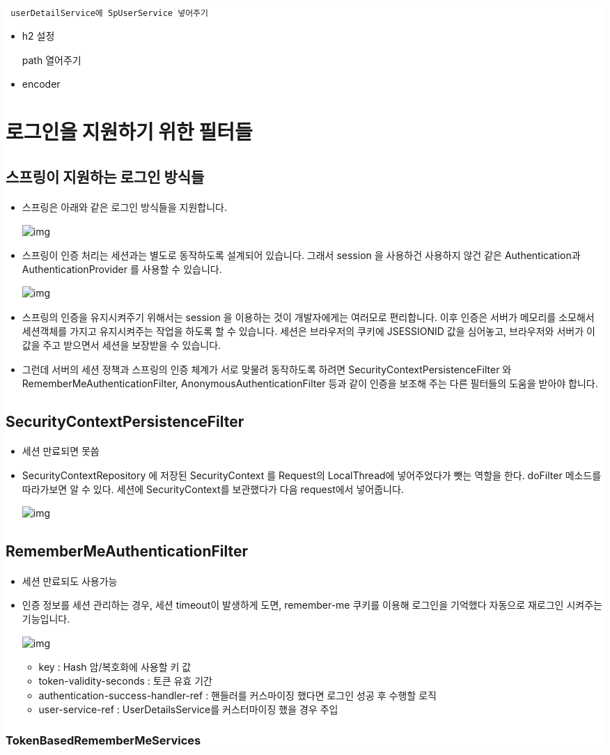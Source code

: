      userDetailService에 SpUserService 넣어주기

   * h2 설정

     path 열어주기

   * encoder 

   



# 로그인을 지원하기 위한 필터들

## 스프링이 지원하는 로그인 방식들

- 스프링은 아래와 같은 로그인 방식들을 지원합니다.

  ![img](https://gitlab.com/jongwons.choi/spring-boot-security-lecture/-/raw/master/images/fig-5-2-user-login.png)

- 스프링이 인증 처리는 세션과는 별도로 동작하도록 설계되어 있습니다. 그래서 session 을 사용하건 사용하지 않건 같은 Authentication과 AuthenticationProvider 를 사용할 수 있습니다.

  ![img](https://gitlab.com/jongwons.choi/spring-boot-security-lecture/-/raw/master/images/fig-13-spring-authentication.png)

- 스프링의 인증을 유지시켜주기 위해서는 session 을 이용하는 것이 개발자에게는 여러모로 편리합니다. 이후 인증은 서버가 메모리를 소모해서 세션객체를 가지고 유지시켜주는 작업을 하도록 할 수 있습니다. 세션은 브라우저의 쿠키에 JSESSIONID 값을 심어놓고, 브라우저와 서버가 이 값을 주고 받으면서 세션을 보장받을 수 있습니다.

- 그런데 서버의 세션 정책과 스프링의 인증 체계가 서로 맞물려 동작하도록 하려면 SecurityContextPersistenceFilter 와 RememberMeAuthenticationFilter, AnonymousAuthenticationFilter 등과 같이 인증을 보조해 주는 다른 필터들의 도움을 받아야 합니다.

## SecurityContextPersistenceFilter

- 세션 만료되면 못씀

- SecurityContextRepository 에 저장된 SecurityContext 를 Request의 LocalThread에 넣어주었다가 뺏는 역할을 한다. doFilter 메소드를 따라가보면 알 수 있다. 세션에 SecurityContext를 보관했다가 다음 request에서 넣어줍니다.

  ![img](https://gitlab.com/jongwons.choi/spring-boot-security-lecture/-/raw/master/images/fig-14-securitycontext-persistence-filter.png)

## RememberMeAuthenticationFilter

- 세션 만료되도 사용가능

- 인증 정보를 세션 관리하는 경우, 세션 timeout이 발생하게 도면, remember-me 쿠키를 이용해 로그인을 기억했다 자동으로 재로그인 시켜주는 기능입니다.

  ![img](https://gitlab.com/jongwons.choi/spring-boot-security-lecture/-/raw/master/images/fig-15-rememberme-filter.png)

  - key : Hash 암/복호화에 사용할 키 값
  - token-validity-seconds : 토큰 유효 기간
  - authentication-success-handler-ref : 핸들러를 커스마이징 했다면 로그인 성공 후 수행할 로직
  - user-service-ref : UserDetailsService를 커스터마이징 했을 경우 주입

### TokenBasedRememberMeServices 
